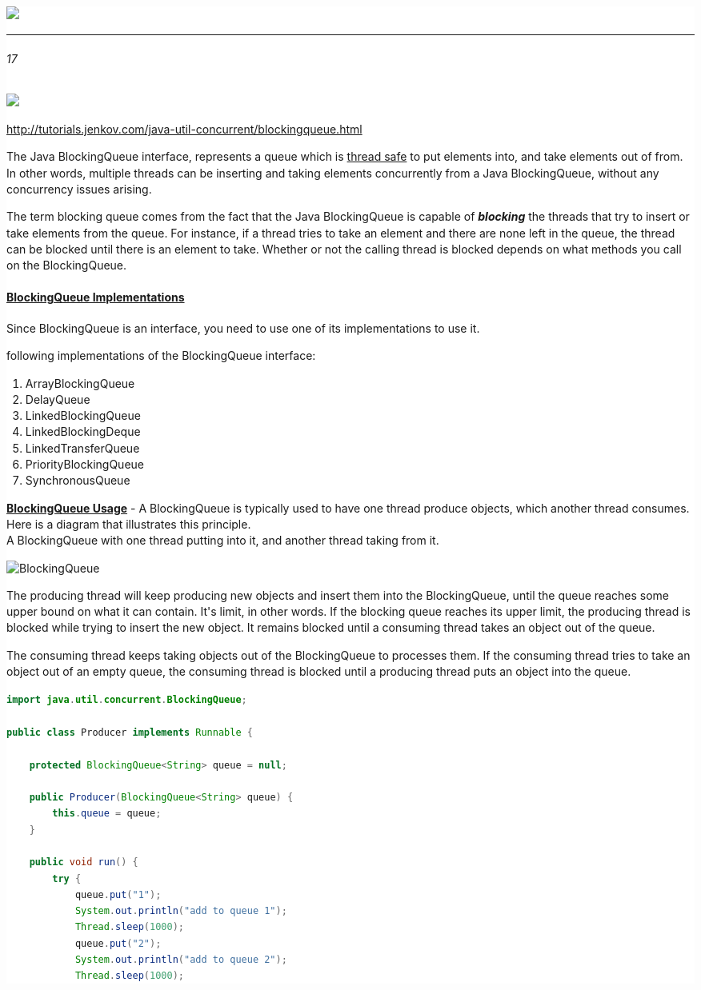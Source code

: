 [<img src="https://img.shields.io/badge/-Back to top%20-brown" height=22px>](#_)

--------------------------------------------------------------------------------------------------

###### 17

<img src="https://img.shields.io/badge/-17. BlockingQueue %20-blue" height=40px>

http://tutorials.jenkov.com/java-util-concurrent/blockingqueue.html

The Java BlockingQueue interface, represents a queue which is [thread safe](#-) to put elements into, and take elements out of from. In other words, multiple threads can be inserting and taking elements concurrently from a Java BlockingQueue, without any concurrency issues arising.

The term blocking queue comes from the fact that the Java BlockingQueue is capable of **_blocking_** the threads that try to insert or take elements from the queue. For instance, if a thread tries to take an element and there are none left in the queue, the thread can be blocked until there is an element to take. Whether or not the calling thread is blocked depends on what methods you call on the BlockingQueue.

#### [BlockingQueue Implementations](#-) </br>
Since BlockingQueue is an interface, you need to use one of its implementations to use it. </br>

following implementations of the BlockingQueue interface:

1. ArrayBlockingQueue
2. DelayQueue
3. LinkedBlockingQueue
4. LinkedBlockingDeque
5. LinkedTransferQueue
6. PriorityBlockingQueue
7. SynchronousQueue

[**BlockingQueue Usage**](#-) - A BlockingQueue is typically used to have one thread produce objects, which another thread consumes. Here is a diagram that illustrates this principle. </br>
A BlockingQueue with one thread putting into it, and another thread taking from it.

![BlockingQueue](https://user-images.githubusercontent.com/36256986/161400566-980ef765-da69-4c92-8bb2-0c29fcd198fd.PNG)

The producing thread will keep producing new objects and insert them into the BlockingQueue, until the queue reaches some upper bound on what it can contain. It's limit, in other words. If the blocking queue reaches its upper limit, the producing thread is blocked while trying to insert the new object. It remains blocked until a consuming thread takes an object out of the queue.

The consuming thread keeps taking objects out of the BlockingQueue to processes them. If the consuming thread tries to take an object out of an empty queue, the consuming thread is blocked until a producing thread puts an object into the queue.


```java
import java.util.concurrent.BlockingQueue;

public class Producer implements Runnable {

	protected BlockingQueue<String> queue = null;

	public Producer(BlockingQueue<String> queue) {
		this.queue = queue;
	}

	public void run() {
		try {
			queue.put("1");
			System.out.println("add to queue 1");
			Thread.sleep(1000);
			queue.put("2");
			System.out.println("add to queue 2");
			Thread.sleep(1000);
```